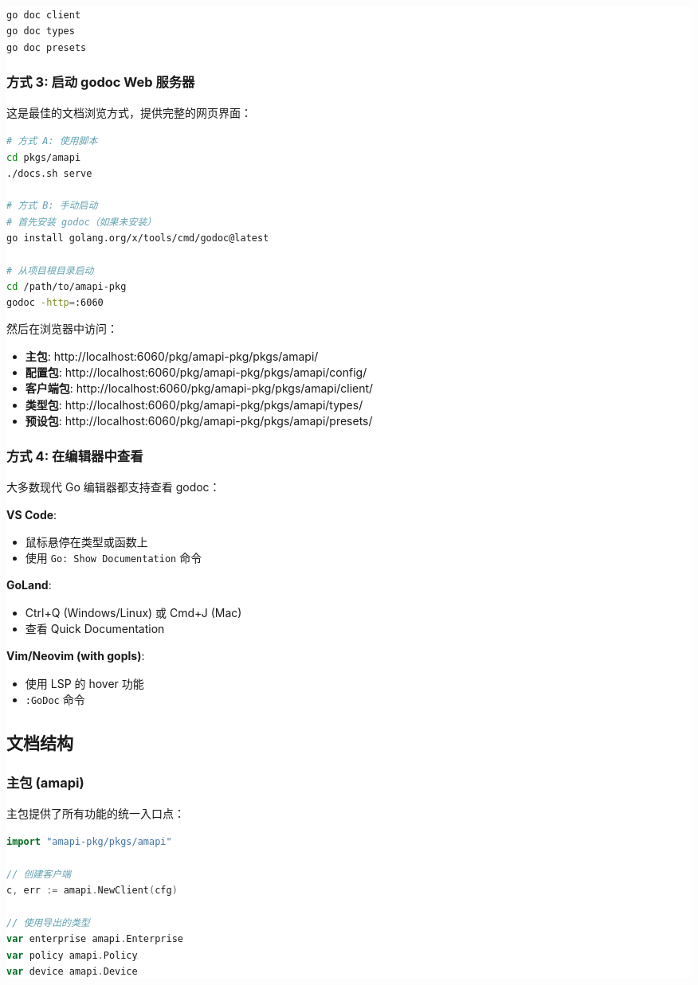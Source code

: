 ```bash
go doc client
go doc types
go doc presets
```

### 方式 3: 启动 godoc Web 服务器

这是最佳的文档浏览方式，提供完整的网页界面：

```bash
# 方式 A: 使用脚本
cd pkgs/amapi
./docs.sh serve

# 方式 B: 手动启动
# 首先安装 godoc（如果未安装）
go install golang.org/x/tools/cmd/godoc@latest

# 从项目根目录启动
cd /path/to/amapi-pkg
godoc -http=:6060
```

然后在浏览器中访问：

- **主包**: http://localhost:6060/pkg/amapi-pkg/pkgs/amapi/
- **配置包**: http://localhost:6060/pkg/amapi-pkg/pkgs/amapi/config/
- **客户端包**: http://localhost:6060/pkg/amapi-pkg/pkgs/amapi/client/
- **类型包**: http://localhost:6060/pkg/amapi-pkg/pkgs/amapi/types/
- **预设包**: http://localhost:6060/pkg/amapi-pkg/pkgs/amapi/presets/

### 方式 4: 在编辑器中查看

大多数现代 Go 编辑器都支持查看 godoc：

**VS Code**:
- 鼠标悬停在类型或函数上
- 使用 `Go: Show Documentation` 命令

**GoLand**:
- Ctrl+Q (Windows/Linux) 或 Cmd+J (Mac)
- 查看 Quick Documentation

**Vim/Neovim (with gopls)**:
- 使用 LSP 的 hover 功能
- `:GoDoc` 命令

## 文档结构

### 主包 (amapi)

主包提供了所有功能的统一入口点：

```go
import "amapi-pkg/pkgs/amapi"

// 创建客户端
c, err := amapi.NewClient(cfg)

// 使用导出的类型
var enterprise amapi.Enterprise
var policy amapi.Policy
var device amapi.Device
```
